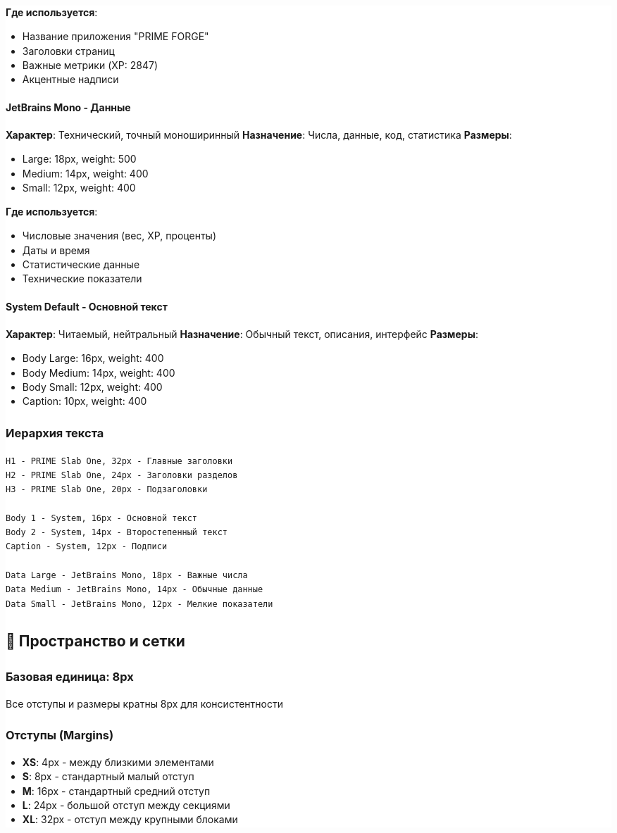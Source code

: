 **Где используется**:
- Название приложения "PRIME FORGE"
- Заголовки страниц
- Важные метрики (XP: 2847)
- Акцентные надписи

#### JetBrains Mono - Данные
**Характер**: Технический, точный моноширинный
**Назначение**: Числа, данные, код, статистика
**Размеры**:
- Large: 18px, weight: 500
- Medium: 14px, weight: 400
- Small: 12px, weight: 400

**Где используется**:
- Числовые значения (вес, XP, проценты)
- Даты и время
- Статистические данные
- Технические показатели

#### System Default - Основной текст
**Характер**: Читаемый, нейтральный
**Назначение**: Обычный текст, описания, интерфейс
**Размеры**:
- Body Large: 16px, weight: 400
- Body Medium: 14px, weight: 400
- Body Small: 12px, weight: 400
- Caption: 10px, weight: 400

### Иерархия текста

```
H1 - PRIME Slab One, 32px - Главные заголовки
H2 - PRIME Slab One, 24px - Заголовки разделов  
H3 - PRIME Slab One, 20px - Подзаголовки

Body 1 - System, 16px - Основной текст
Body 2 - System, 14px - Второстепенный текст
Caption - System, 12px - Подписи

Data Large - JetBrains Mono, 18px - Важные числа
Data Medium - JetBrains Mono, 14px - Обычные данные
Data Small - JetBrains Mono, 12px - Мелкие показатели
```

## 📐 Пространство и сетки

### Базовая единица: 8px
Все отступы и размеры кратны 8px для консистентности

### Отступы (Margins)
- **XS**: 4px - между близкими элементами
- **S**: 8px - стандартный малый отступ
- **M**: 16px - стандартный средний отступ  
- **L**: 24px - большой отступ между секциями
- **XL**: 32px - отступ между крупными блоками
